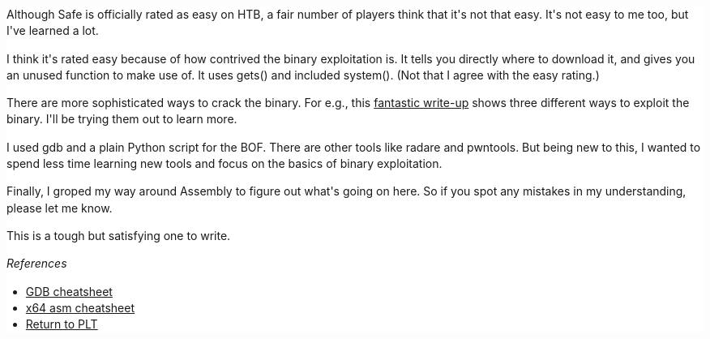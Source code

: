 Although Safe is officially rated as easy on HTB, a fair number of players think that it's not that easy. It's not easy to me too, but I've learned a lot.

I think it's rated easy because of how contrived the binary exploitation is. It tells you directly where to download it, and gives you an unused function to make use of. It uses gets() and included system(). (Not that I agree with the easy rating.)

There are more sophisticated ways to crack the binary. For e.g., this [fantastic write-up](https://0xdf.gitlab.io/2019/10/26/htb-safe.html) shows three different ways to exploit the binary. I'll be trying them out to learn more.

I used gdb and a plain Python script for the BOF. There are other tools like radare and pwntools. But being new to this, I wanted to spend less time learning new tools and focus on the basics of binary exploitation.

Finally, I groped my way around Assembly to figure out what's going on here. So if you spot any mistakes in my understanding, please let me know.

This is a tough but satisfying one to write.

*References*

* [GDB cheatsheet](https://darkdust.net/files/GDB%20Cheat%20Sheet.pdf)
* [x64 asm cheatsheet](https://cs.brown.edu/courses/cs033/docs/guides/x64_cheatsheet.pdf)
* [Return to PLT](https://www.ret2rop.com/2018/08/return-to-plt-got-to-bypass-aslr-remote.html)
